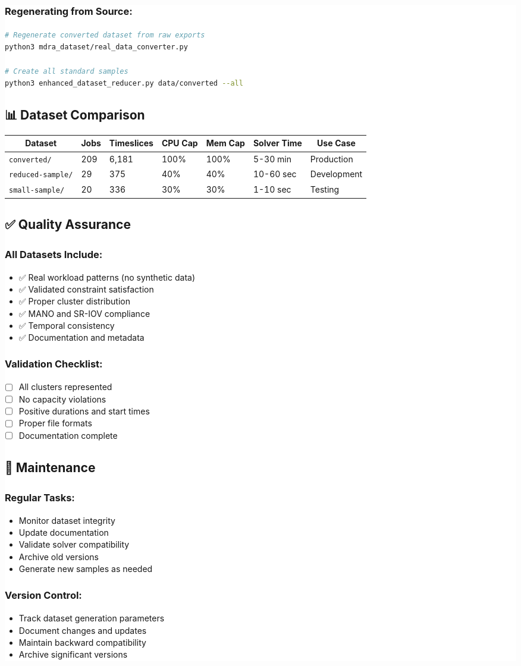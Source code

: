 ### Regenerating from Source:
```bash
# Regenerate converted dataset from raw exports
python3 mdra_dataset/real_data_converter.py

# Create all standard samples
python3 enhanced_dataset_reducer.py data/converted --all
```

## 📊 Dataset Comparison

| Dataset | Jobs | Timeslices | CPU Cap | Mem Cap | Solver Time | Use Case |
|---------|------|------------|---------|---------|-------------|----------|
| `converted/` | 209 | 6,181 | 100% | 100% | 5-30 min | Production |
| `reduced-sample/` | 29 | 375 | 40% | 40% | 10-60 sec | Development |
| `small-sample/` | 20 | 336 | 30% | 30% | 1-10 sec | Testing |

## ✅ Quality Assurance

### All Datasets Include:
- ✅ Real workload patterns (no synthetic data)
- ✅ Validated constraint satisfaction
- ✅ Proper cluster distribution
- ✅ MANO and SR-IOV compliance
- ✅ Temporal consistency
- ✅ Documentation and metadata

### Validation Checklist:
- [ ] All clusters represented
- [ ] No capacity violations
- [ ] Positive durations and start times
- [ ] Proper file formats
- [ ] Documentation complete

## 📝 Maintenance

### Regular Tasks:
- Monitor dataset integrity
- Update documentation
- Validate solver compatibility
- Archive old versions
- Generate new samples as needed

### Version Control:
- Track dataset generation parameters
- Document changes and updates
- Maintain backward compatibility
- Archive significant versions
